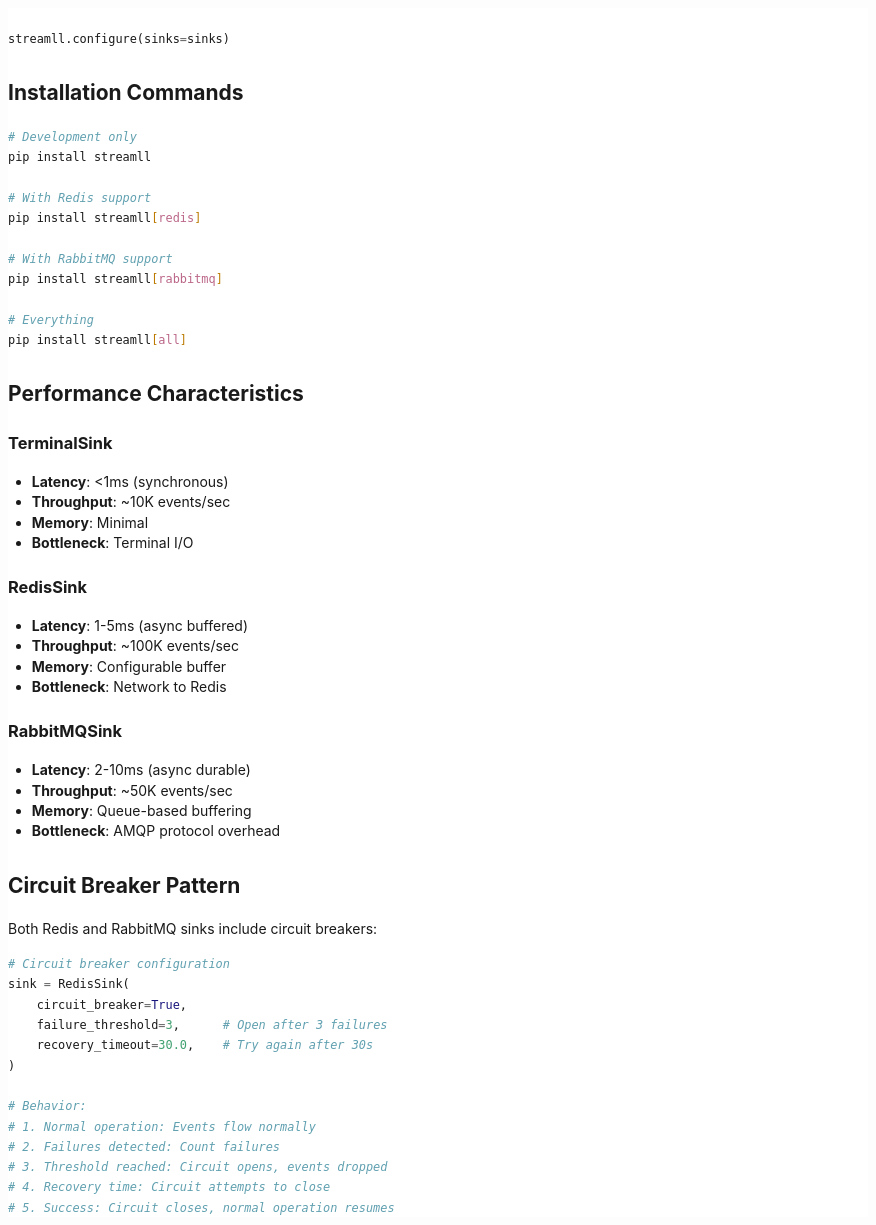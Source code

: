 ```python

streamll.configure(sinks=sinks)
```

## Installation Commands

```bash
# Development only
pip install streamll

# With Redis support  
pip install streamll[redis]

# With RabbitMQ support
pip install streamll[rabbitmq]

# Everything
pip install streamll[all]
```

## Performance Characteristics

### TerminalSink
- **Latency**: <1ms (synchronous)
- **Throughput**: ~10K events/sec
- **Memory**: Minimal
- **Bottleneck**: Terminal I/O

### RedisSink  
- **Latency**: 1-5ms (async buffered)
- **Throughput**: ~100K events/sec
- **Memory**: Configurable buffer
- **Bottleneck**: Network to Redis

### RabbitMQSink
- **Latency**: 2-10ms (async durable)
- **Throughput**: ~50K events/sec  
- **Memory**: Queue-based buffering
- **Bottleneck**: AMQP protocol overhead

## Circuit Breaker Pattern

Both Redis and RabbitMQ sinks include circuit breakers:

```python
# Circuit breaker configuration
sink = RedisSink(
    circuit_breaker=True,
    failure_threshold=3,      # Open after 3 failures
    recovery_timeout=30.0,    # Try again after 30s
)

# Behavior:
# 1. Normal operation: Events flow normally
# 2. Failures detected: Count failures
# 3. Threshold reached: Circuit opens, events dropped
# 4. Recovery time: Circuit attempts to close
# 5. Success: Circuit closes, normal operation resumes
```
